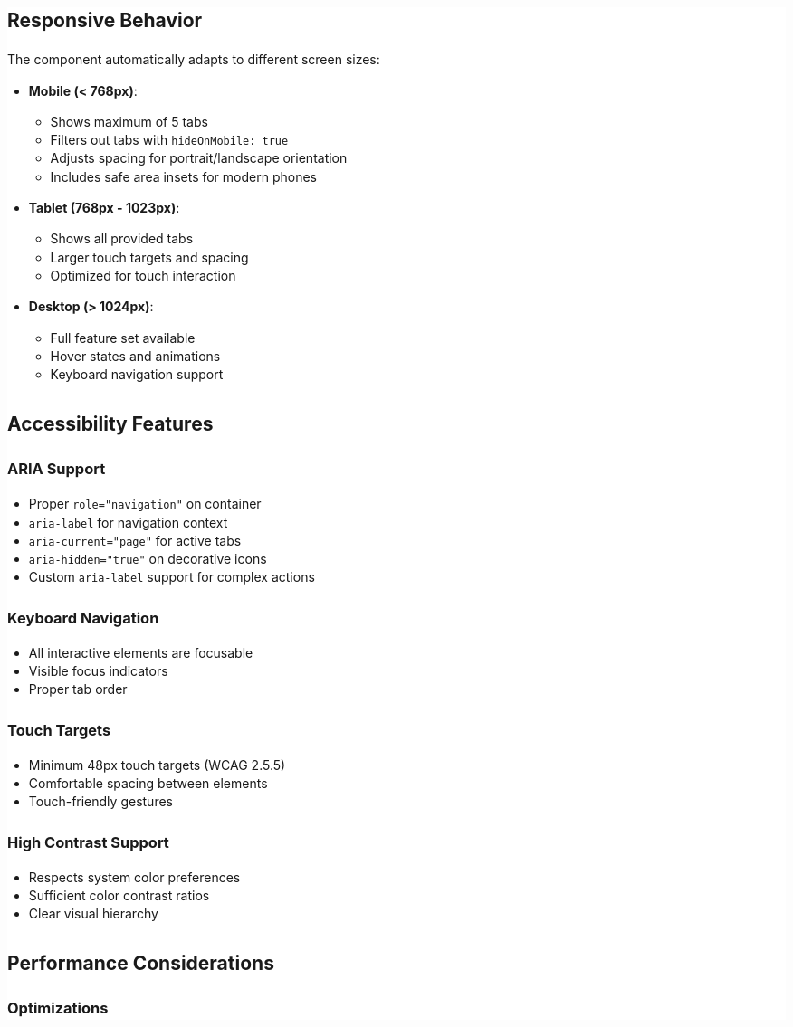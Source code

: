 ## Responsive Behavior

The component automatically adapts to different screen sizes:

- **Mobile (< 768px)**:

  - Shows maximum of 5 tabs
  - Filters out tabs with `hideOnMobile: true`
  - Adjusts spacing for portrait/landscape orientation
  - Includes safe area insets for modern phones

- **Tablet (768px - 1023px)**:

  - Shows all provided tabs
  - Larger touch targets and spacing
  - Optimized for touch interaction

- **Desktop (> 1024px)**:
  - Full feature set available
  - Hover states and animations
  - Keyboard navigation support

## Accessibility Features

### ARIA Support

- Proper `role="navigation"` on container
- `aria-label` for navigation context
- `aria-current="page"` for active tabs
- `aria-hidden="true"` on decorative icons
- Custom `aria-label` support for complex actions

### Keyboard Navigation

- All interactive elements are focusable
- Visible focus indicators
- Proper tab order

### Touch Targets

- Minimum 48px touch targets (WCAG 2.5.5)
- Comfortable spacing between elements
- Touch-friendly gestures

### High Contrast Support

- Respects system color preferences
- Sufficient color contrast ratios
- Clear visual hierarchy

## Performance Considerations

### Optimizations
